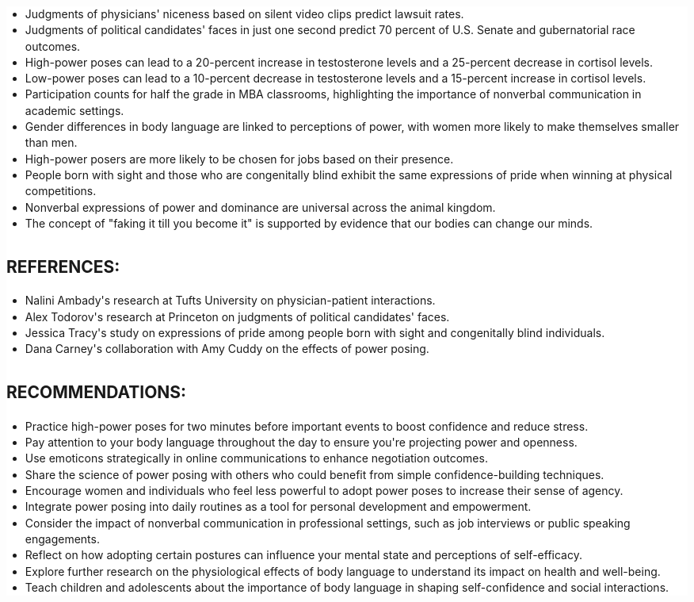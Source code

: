 - Judgments of physicians' niceness based on silent video clips predict lawsuit rates.
- Judgments of political candidates' faces in just one second predict 70 percent of U.S. Senate and gubernatorial race outcomes.
- High-power poses can lead to a 20-percent increase in testosterone levels and a 25-percent decrease in cortisol levels.
- Low-power poses can lead to a 10-percent decrease in testosterone levels and a 15-percent increase in cortisol levels.
- Participation counts for half the grade in MBA classrooms, highlighting the importance of nonverbal communication in academic settings.
- Gender differences in body language are linked to perceptions of power, with women more likely to make themselves smaller than men.
- High-power posers are more likely to be chosen for jobs based on their presence.
- People born with sight and those who are congenitally blind exhibit the same expressions of pride when winning at physical competitions.
- Nonverbal expressions of power and dominance are universal across the animal kingdom.
- The concept of "faking it till you become it" is supported by evidence that our bodies can change our minds.

## REFERENCES:

- Nalini Ambady's research at Tufts University on physician-patient interactions.
- Alex Todorov's research at Princeton on judgments of political candidates' faces.
- Jessica Tracy's study on expressions of pride among people born with sight and congenitally blind individuals.
- Dana Carney's collaboration with Amy Cuddy on the effects of power posing.

## RECOMMENDATIONS:

- Practice high-power poses for two minutes before important events to boost confidence and reduce stress.
- Pay attention to your body language throughout the day to ensure you're projecting power and openness.
- Use emoticons strategically in online communications to enhance negotiation outcomes.
- Share the science of power posing with others who could benefit from simple confidence-building techniques.
- Encourage women and individuals who feel less powerful to adopt power poses to increase their sense of agency.
- Integrate power posing into daily routines as a tool for personal development and empowerment.
- Consider the impact of nonverbal communication in professional settings, such as job interviews or public speaking engagements.
- Reflect on how adopting certain postures can influence your mental state and perceptions of self-efficacy.
- Explore further research on the physiological effects of body language to understand its impact on health and well-being.
- Teach children and adolescents about the importance of body language in shaping self-confidence and social interactions.

